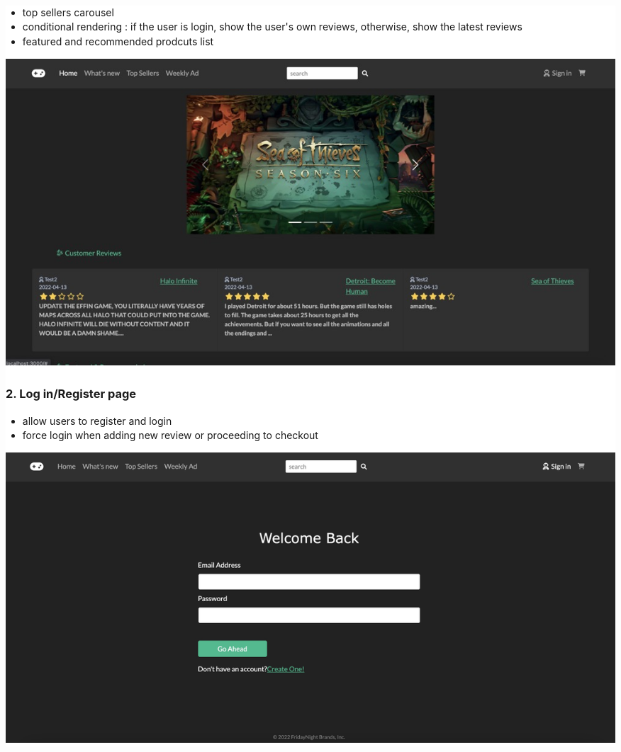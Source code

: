 - top sellers carousel
- conditional rendering : if the user is login, show the user's own reviews, otherwise, show the latest reviews
- featured and recommended prodcuts list

![homepage](/frontend/public/images/screenshot1.jpg)

### 2. Log in/Register page 

- allow users to register and login
- force login when adding new review or proceeding to checkout

![loginpage](/frontend/public/images/screenshot2.jpg)
